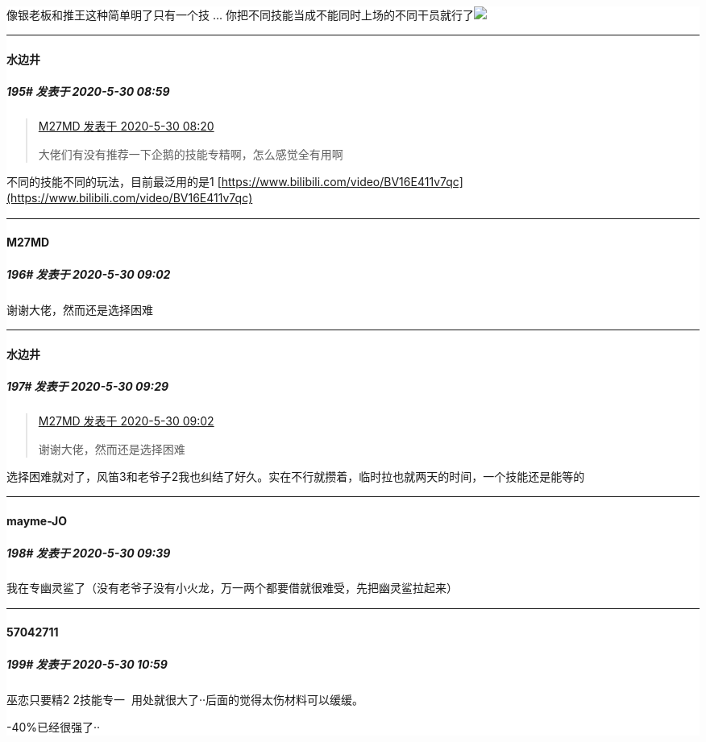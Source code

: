 像银老板和推王这种简单明了只有一个技 ...</blockquote>
你把不同技能当成不能同时上场的不同干员就行了<img src="https://static.saraba1st.com/image/smiley/face2017/068.png" referrerpolicy="no-referrer">


*****

####  水边井  
##### 195#       发表于 2020-5-30 08:59


<blockquote><a href="httphttps://bbs.saraba1st.com/2b/forum.php?mod=redirect&amp;goto=findpost&amp;pid=47610658&amp;ptid=1937785" target="_blank">M27MD 发表于 2020-5-30 08:20</a>

大佬们有没有推荐一下企鹅的技能专精啊，怎么感觉全有用啊</blockquote>
不同的技能不同的玩法，目前最泛用的是1
[https://www.bilibili.com/video/BV16E411v7qc](https://www.bilibili.com/video/BV16E411v7qc)


*****

####  M27MD  
##### 196#       发表于 2020-5-30 09:02


谢谢大佬，然而还是选择困难


*****

####  水边井  
##### 197#       发表于 2020-5-30 09:29


<blockquote><a href="httphttps://bbs.saraba1st.com/2b/forum.php?mod=redirect&amp;goto=findpost&amp;pid=47610919&amp;ptid=1937785" target="_blank">M27MD 发表于 2020-5-30 09:02</a>

谢谢大佬，然而还是选择困难</blockquote>
选择困难就对了，风笛3和老爷子2我也纠结了好久。实在不行就攒着，临时拉也就两天的时间，一个技能还是能等的


*****

####  mayme-JO  
##### 198#       发表于 2020-5-30 09:39


我在专幽灵鲨了（没有老爷子没有小火龙，万一两个都要借就很难受，先把幽灵鲨拉起来）


*****

####  57042711  
##### 199#       发表于 2020-5-30 10:59


巫恋只要精2 2技能专一  用处就很大了··后面的觉得太伤材料可以缓缓。

-40%已经很强了··
